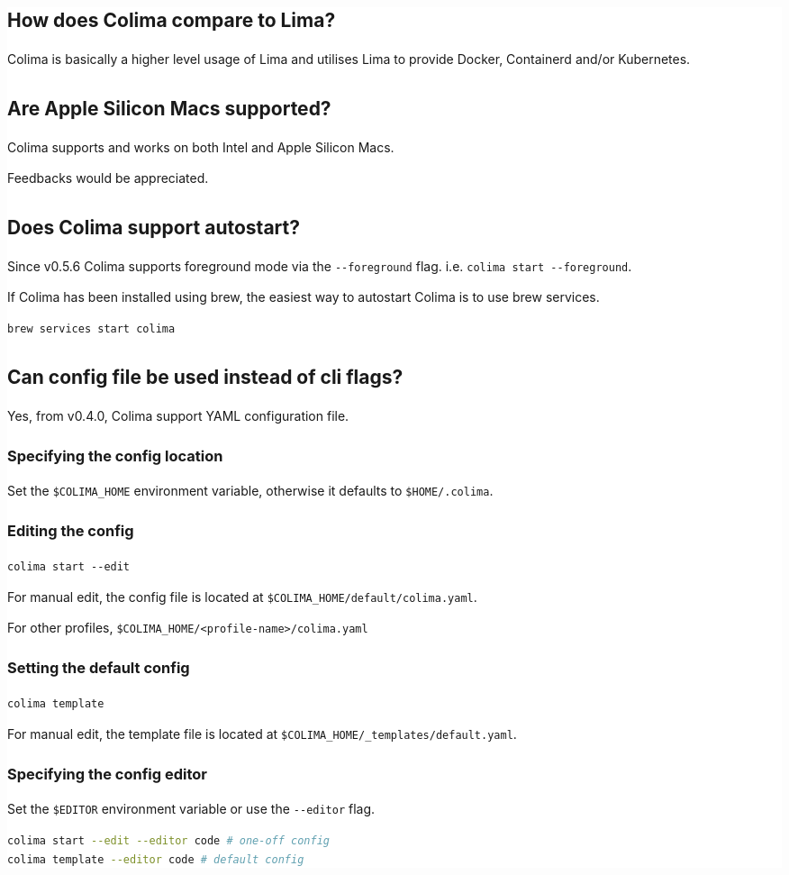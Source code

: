 ## How does Colima compare to Lima?

Colima is basically a higher level usage of Lima and utilises Lima to provide Docker, Containerd and/or Kubernetes.

## Are Apple Silicon Macs supported?

Colima supports and works on both Intel and Apple Silicon Macs.

Feedbacks would be appreciated.

## Does Colima support autostart?

Since v0.5.6 Colima supports foreground mode via the `--foreground` flag. i.e. `colima start --foreground`.

If Colima has been installed using brew, the easiest way to autostart Colima is to use brew services.

```sh
brew services start colima
```

## Can config file be used instead of cli flags?

Yes, from v0.4.0, Colima support YAML configuration file.

### Specifying the config location

Set the `$COLIMA_HOME` environment variable, otherwise it defaults to `$HOME/.colima`.

### Editing the config

```
colima start --edit
```

For manual edit, the config file is located at `$COLIMA_HOME/default/colima.yaml`.

For other profiles, `$COLIMA_HOME/<profile-name>/colima.yaml`

### Setting the default config

```
colima template
```

For manual edit, the template file is located at `$COLIMA_HOME/_templates/default.yaml`.

### Specifying the config editor

Set the `$EDITOR` environment variable or use the `--editor` flag.

```sh
colima start --edit --editor code # one-off config
colima template --editor code # default config
```
